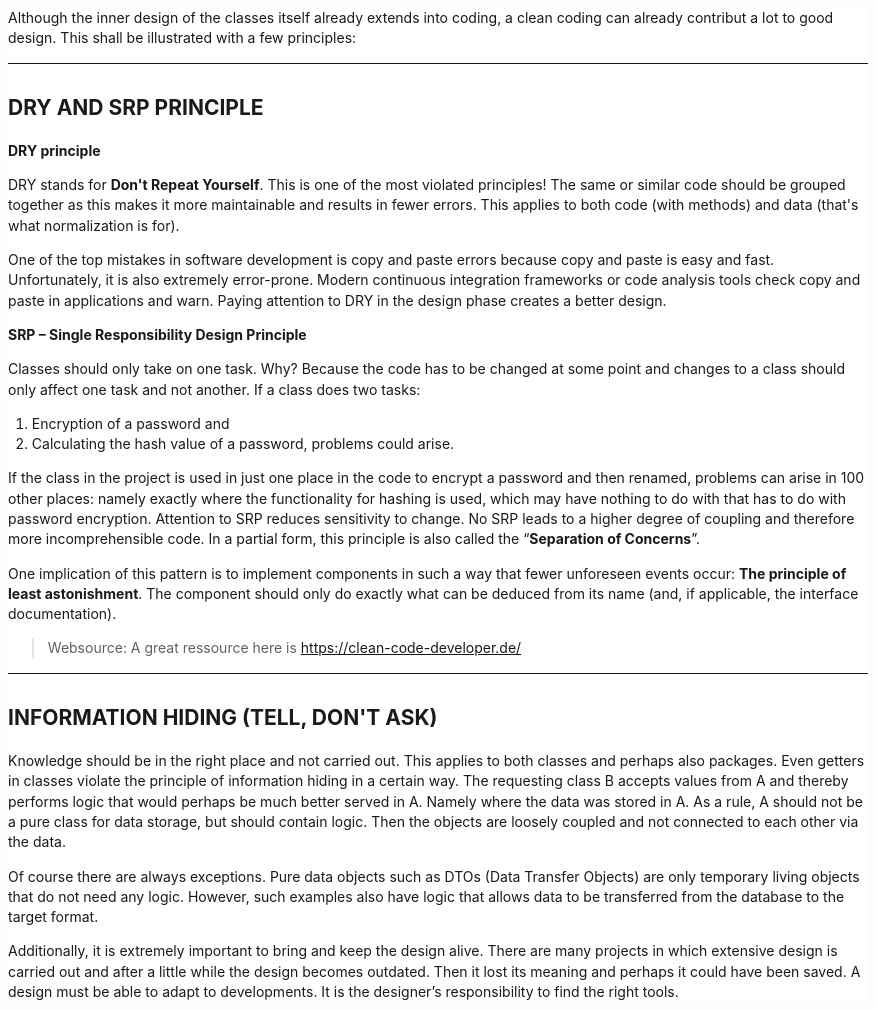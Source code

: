 Although the inner design of the classes itself already extends into coding, a clean coding can already contribut a lot to good design. This shall be illustrated with a few principles:

---

## DRY AND SRP PRINCIPLE

**DRY principle**

DRY stands for **Don't Repeat Yourself**. This is one of the most violated principles! The same or similar code should be grouped together as this makes it more maintainable and results in fewer errors. This applies to both code (with methods) and data (that's what normalization is for).

One of the top mistakes in software development is copy and paste errors because copy and paste is easy and fast. Unfortunately, it is also extremely error-prone. Modern continuous integration frameworks or code analysis tools check copy and paste in applications and warn. Paying attention to DRY in the design phase creates a better design.

**SRP – Single Responsibility Design Principle**

Classes should only take on one task. Why? Because the code has to be changed at some point and changes to a class should only affect one task and not another. If a class does two tasks:

1. Encryption of a password and
2. Calculating the hash value of a password,
problems could arise.

If the class in the project is used in just one place in the code to encrypt a password and then renamed, problems can arise in 100 other places: namely exactly where the functionality for hashing is used, which may have nothing to do with that has to do with password encryption. Attention to SRP reduces sensitivity to change. No SRP leads to a higher degree of coupling and therefore more incomprehensible code. In a partial form, this principle is also called the “**Separation of Concerns**”.

One implication of this pattern is to implement components in such a way that fewer unforeseen events occur: **The principle of least astonishment**. The component should only do exactly what can be deduced from its name (and, if applicable, the interface documentation).

> Websource: A great ressource here is https://clean-code-developer.de/

---

## INFORMATION HIDING (TELL, DON'T ASK)

Knowledge should be in the right place and not carried out. This applies to both classes and perhaps also packages. Even getters in classes violate the principle of information hiding in a certain way. The requesting class B accepts values from A and thereby performs logic that would perhaps be much better served in A. Namely where the data was stored in A. As a rule, A should not be a pure class for data storage, but should contain logic. Then the objects are loosely coupled and not connected to each other via the data.

Of course there are always exceptions. Pure data objects such as DTOs (Data Transfer Objects) are only temporary living objects that do not need any logic. However, such examples also have logic that allows data to be transferred from the database to the target format.

Additionally, it is extremely important to bring and keep the design alive. There are many projects in which extensive design is carried out and after a little while the design becomes outdated. Then it lost its meaning and perhaps it could have been saved. A design must be able to adapt to developments. It is the designer’s responsibility to find the right tools.
